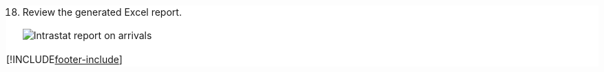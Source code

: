 18. Review the generated Excel report.

    ![Intrastat report on arrivals](../media/intrastat_lva_6.png)

[!INCLUDE[footer-include](../../../includes/footer-banner.md)]
